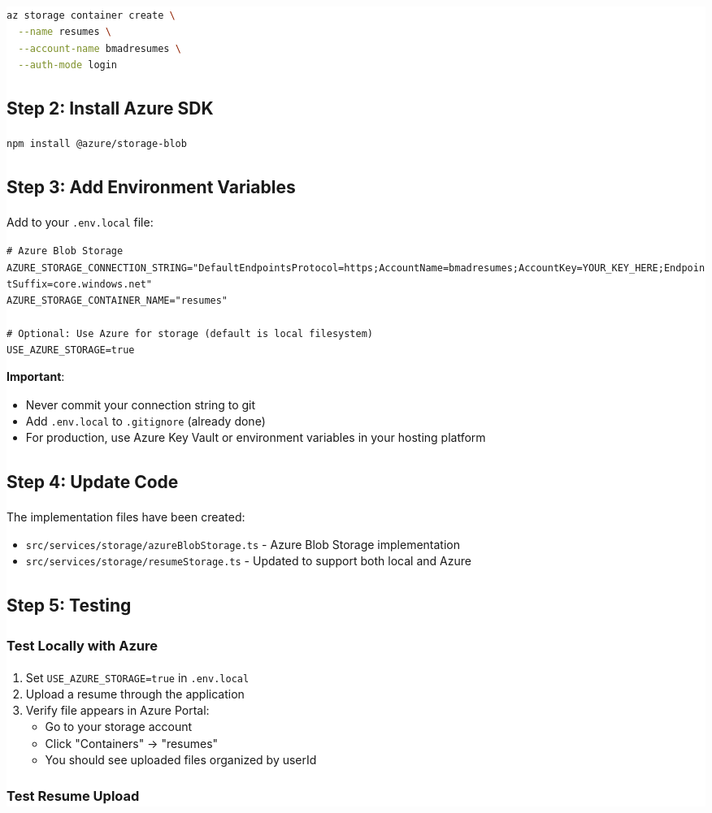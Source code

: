 ```bash
az storage container create \
  --name resumes \
  --account-name bmadresumes \
  --auth-mode login
```

## Step 2: Install Azure SDK

```bash
npm install @azure/storage-blob
```

## Step 3: Add Environment Variables

Add to your `.env.local` file:

```env
# Azure Blob Storage
AZURE_STORAGE_CONNECTION_STRING="DefaultEndpointsProtocol=https;AccountName=bmadresumes;AccountKey=YOUR_KEY_HERE;EndpointSuffix=core.windows.net"
AZURE_STORAGE_CONTAINER_NAME="resumes"

# Optional: Use Azure for storage (default is local filesystem)
USE_AZURE_STORAGE=true
```

**Important**:

- Never commit your connection string to git
- Add `.env.local` to `.gitignore` (already done)
- For production, use Azure Key Vault or environment variables in your hosting platform

## Step 4: Update Code

The implementation files have been created:

- `src/services/storage/azureBlobStorage.ts` - Azure Blob Storage implementation
- `src/services/storage/resumeStorage.ts` - Updated to support both local and Azure

## Step 5: Testing

### Test Locally with Azure

1. Set `USE_AZURE_STORAGE=true` in `.env.local`
2. Upload a resume through the application
3. Verify file appears in Azure Portal:
   - Go to your storage account
   - Click "Containers" → "resumes"
   - You should see uploaded files organized by userId

### Test Resume Upload
